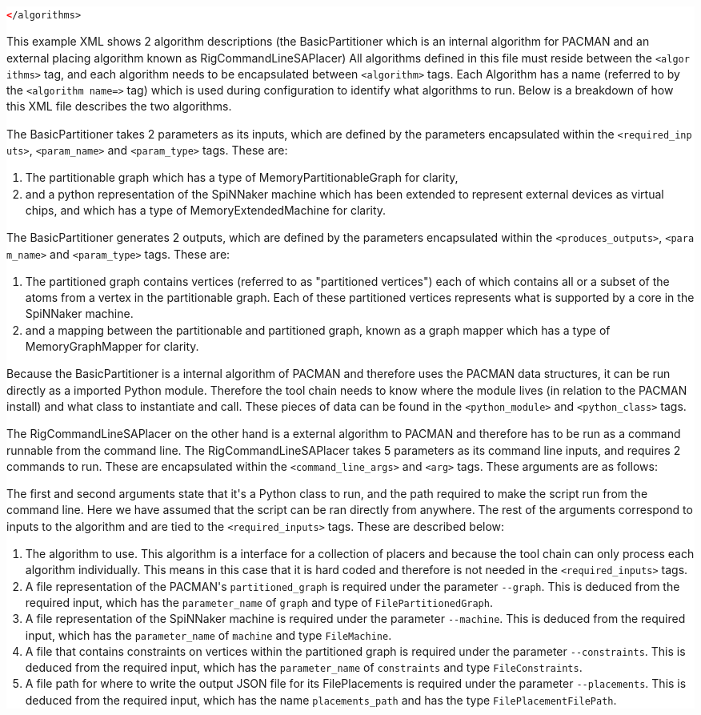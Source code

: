 ```xml
</algorithms>
```

This example XML shows 2 algorithm descriptions (the BasicPartitioner which is an internal algorithm for PACMAN and an external placing algorithm known as RigCommandLineSAPlacer) All algorithms defined in this file must reside between the `<algorithms>` tag, and each algorithm needs to be encapsulated between `<algorithm>` tags. Each Algorithm has a name (referred to by the `<algorithm name=>` tag) which is used during configuration to identify what algorithms to run. Below is a breakdown of how this XML file describes the two algorithms.

The BasicPartitioner takes 2 parameters as its inputs, which are defined by the parameters encapsulated within the `<required_inputs>`, `<param_name>` and `<param_type>` tags. These are:

1. The partitionable graph which has a type of MemoryPartitionableGraph for clarity,
1. and a python representation of the SpiNNaker machine which has been extended to represent external devices as virtual chips, and which has a type of MemoryExtendedMachine for clarity.

The BasicPartitioner generates 2 outputs, which are defined by the parameters encapsulated within the `<produces_outputs>`, `<param_name>` and `<param_type>` tags. These are:

1. The partitioned graph contains vertices (referred to as "partitioned vertices") each of which contains all or a subset of the atoms from a vertex in the partitionable graph. Each of these partitioned vertices represents what is supported by a core in the SpiNNaker machine.
1. and a mapping between the partitionable and partitioned graph, known as a graph mapper which has a type of MemoryGraphMapper for clarity.

Because the BasicPartitioner is a internal algorithm of PACMAN and therefore uses the PACMAN data structures, it can be run directly as a imported Python module. Therefore the tool chain needs to know where the module lives (in relation to the PACMAN install) and what class to instantiate and call. These pieces of data can be found in the `<python_module>` and `<python_class>` tags.

The RigCommandLineSAPlacer on the other hand is a external algorithm to PACMAN and therefore has to be run as a command runnable from the command line. The RigCommandLineSAPlacer takes 5 parameters as its command line inputs, and requires 2 commands to run. These are encapsulated within the `<command_line_args>` and `<arg>` tags. These arguments are as follows:

The first and second arguments state that it's a Python class to run, and the path required to make the script run from the command line. Here we have assumed that the script can be ran directly from anywhere. The rest of the arguments correspond to inputs to the algorithm and are tied to the `<required_inputs>` tags. These are described below:

1. The algorithm to use. This algorithm is a interface for a collection of placers and because the tool chain can only process each algorithm individually. This means in this case that it is hard coded and therefore is not needed in the `<required_inputs>` tags.
1. A file representation of the PACMAN's `partitioned_graph` is required under the parameter `--graph`. This is deduced from the required input, which has the `parameter_name` of `graph` and type of `FilePartitionedGraph`.
1. A file representation of the SpiNNaker machine is required under the parameter `--machine`. This is deduced from the required input, which has the `parameter_name` of `machine` and type `FileMachine`.
1. A file that contains constraints on vertices within the partitioned graph is required under the parameter `--constraints`. This is deduced from the required input, which has the `parameter_name` of `constraints` and type `FileConstraints`.
1. A file path for where to write the output JSON file for its FilePlacements is required under the parameter `--placements`. This is deduced from the required input, which has the name `placements_path` and has the type `FilePlacementFilePath`.
